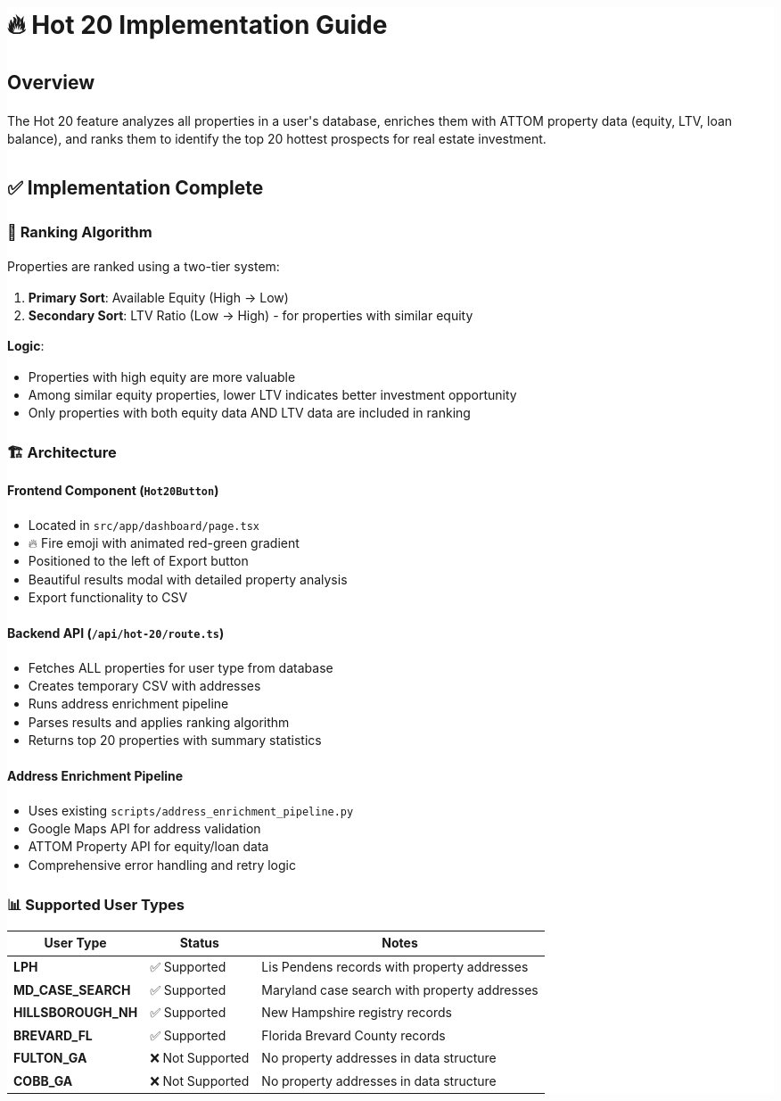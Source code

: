 # 🔥 Hot 20 Implementation Guide

## Overview
The Hot 20 feature analyzes all properties in a user's database, enriches them with ATTOM property data (equity, LTV, loan balance), and ranks them to identify the top 20 hottest prospects for real estate investment.

## ✅ Implementation Complete

### 🎯 **Ranking Algorithm**
Properties are ranked using a two-tier system:
1. **Primary Sort**: Available Equity (High → Low)
2. **Secondary Sort**: LTV Ratio (Low → High) - for properties with similar equity

**Logic**: 
- Properties with high equity are more valuable
- Among similar equity properties, lower LTV indicates better investment opportunity
- Only properties with both equity data AND LTV data are included in ranking

### 🏗️ **Architecture**

#### **Frontend Component** (`Hot20Button`)
- Located in `src/app/dashboard/page.tsx`
- 🔥 Fire emoji with animated red-green gradient
- Positioned to the left of Export button
- Beautiful results modal with detailed property analysis
- Export functionality to CSV

#### **Backend API** (`/api/hot-20/route.ts`)
- Fetches ALL properties for user type from database
- Creates temporary CSV with addresses
- Runs address enrichment pipeline
- Parses results and applies ranking algorithm
- Returns top 20 properties with summary statistics

#### **Address Enrichment Pipeline**
- Uses existing `scripts/address_enrichment_pipeline.py`
- Google Maps API for address validation
- ATTOM Property API for equity/loan data
- Comprehensive error handling and retry logic

### 📊 **Supported User Types**

| User Type | Status | Notes |
|-----------|--------|-------|
| **LPH** | ✅ Supported | Lis Pendens records with property addresses |
| **MD_CASE_SEARCH** | ✅ Supported | Maryland case search with property addresses |
| **HILLSBOROUGH_NH** | ✅ Supported | New Hampshire registry records |
| **BREVARD_FL** | ✅ Supported | Florida Brevard County records |
| **FULTON_GA** | ❌ Not Supported | No property addresses in data structure |
| **COBB_GA** | ❌ Not Supported | No property addresses in data structure |
